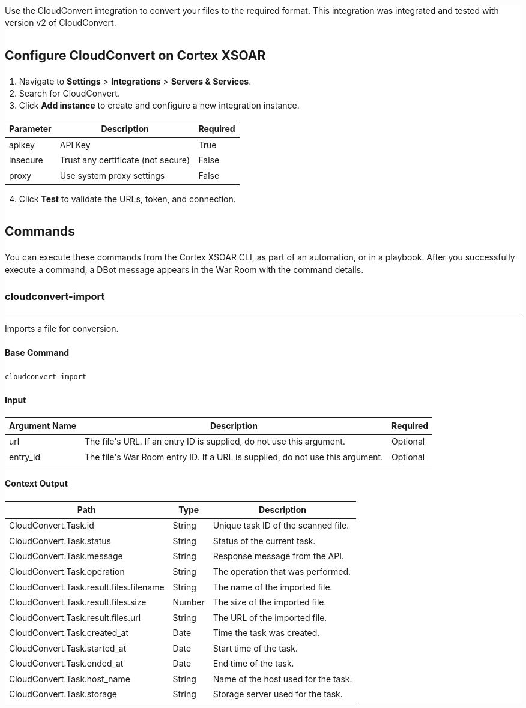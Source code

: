 Use the CloudConvert integration to convert your files to the required format.
This integration was integrated and tested with version v2 of CloudConvert.
## Configure CloudConvert on Cortex XSOAR

1. Navigate to **Settings** > **Integrations** > **Servers & Services**.
2. Search for CloudConvert.
3. Click **Add instance** to create and configure a new integration instance.

| **Parameter** | **Description** | **Required** |
| --- | --- | --- |
| apikey | API Key | True |
| insecure | Trust any certificate \(not secure\) | False |
| proxy | Use system proxy settings | False |

4. Click **Test** to validate the URLs, token, and connection.
## Commands
You can execute these commands from the Cortex XSOAR CLI, as part of an automation, or in a playbook.
After you successfully execute a command, a DBot message appears in the War Room with the command details.
### cloudconvert-import
***
Imports a file for conversion.


#### Base Command

`cloudconvert-import`
#### Input

| **Argument Name** | **Description** | **Required** |
| --- | --- | --- |
| url | The file's URL. If an entry ID is supplied, do not use this argument. | Optional | 
| entry_id | The file's War Room entry ID. If a URL is supplied, do not use this argument. | Optional | 


#### Context Output

| **Path** | **Type** | **Description** |
| --- | --- | --- |
| CloudConvert.Task.id | String | Unique task ID of the scanned file. | 
| CloudConvert.Task.status | String | Status of the current task. | 
| CloudConvert.Task.message | String | Response message from the API. | 
| CloudConvert.Task.operation | String | The operation that was performed. | 
| CloudConvert.Task.result.files.filename | String | The name of the imported file. | 
| CloudConvert.Task.result.files.size | Number | The size of the imported file. | 
| CloudConvert.Task.result.files.url | String | The URL of the imported file. | 
| CloudConvert.Task.created_at | Date | Time the task was created. | 
| CloudConvert.Task.started_at | Date | Start time of the task. | 
| CloudConvert.Task.ended_at | Date | End time of the task. | 
| CloudConvert.Task.host_name | String | Name of the host used for the task. | 
| CloudConvert.Task.storage | String | Storage server used for the task. | 
